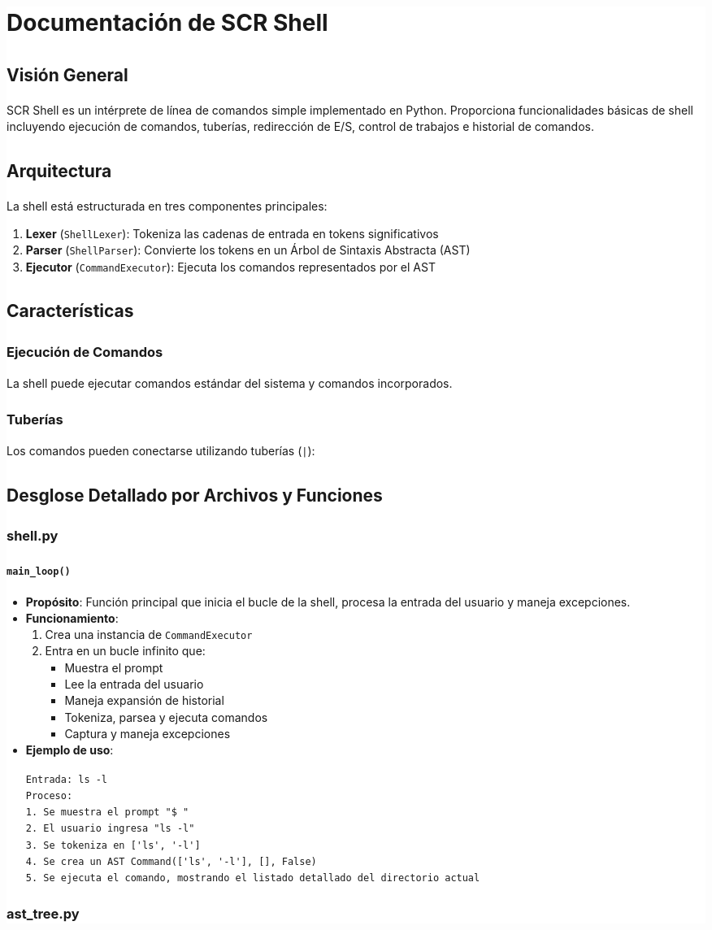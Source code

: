# Documentación de SCR Shell

## Visión General
SCR Shell es un intérprete de línea de comandos simple implementado en Python. Proporciona funcionalidades básicas de shell incluyendo ejecución de comandos, tuberías, redirección de E/S, control de trabajos e historial de comandos.

## Arquitectura
La shell está estructurada en tres componentes principales:

1. **Lexer** (`ShellLexer`): Tokeniza las cadenas de entrada en tokens significativos
2. **Parser** (`ShellParser`): Convierte los tokens en un Árbol de Sintaxis Abstracta (AST)
3. **Ejecutor** (`CommandExecutor`): Ejecuta los comandos representados por el AST

## Características

### Ejecución de Comandos
La shell puede ejecutar comandos estándar del sistema y comandos incorporados.

### Tuberías
Los comandos pueden conectarse utilizando tuberías (`|`):

## Desglose Detallado por Archivos y Funciones

### shell.py

#### `main_loop()`
- **Propósito**: Función principal que inicia el bucle de la shell, procesa la entrada del usuario y maneja excepciones.
- **Funcionamiento**: 
  1. Crea una instancia de `CommandExecutor`
  2. Entra en un bucle infinito que:
     - Muestra el prompt
     - Lee la entrada del usuario
     - Maneja expansión de historial
     - Tokeniza, parsea y ejecuta comandos
     - Captura y maneja excepciones
- **Ejemplo de uso**:
  ```
  Entrada: ls -l
  Proceso: 
  1. Se muestra el prompt "$ "
  2. El usuario ingresa "ls -l"
  3. Se tokeniza en ['ls', '-l']
  4. Se crea un AST Command(['ls', '-l'], [], False)
  5. Se ejecuta el comando, mostrando el listado detallado del directorio actual
  ```
### ast_tree.py
